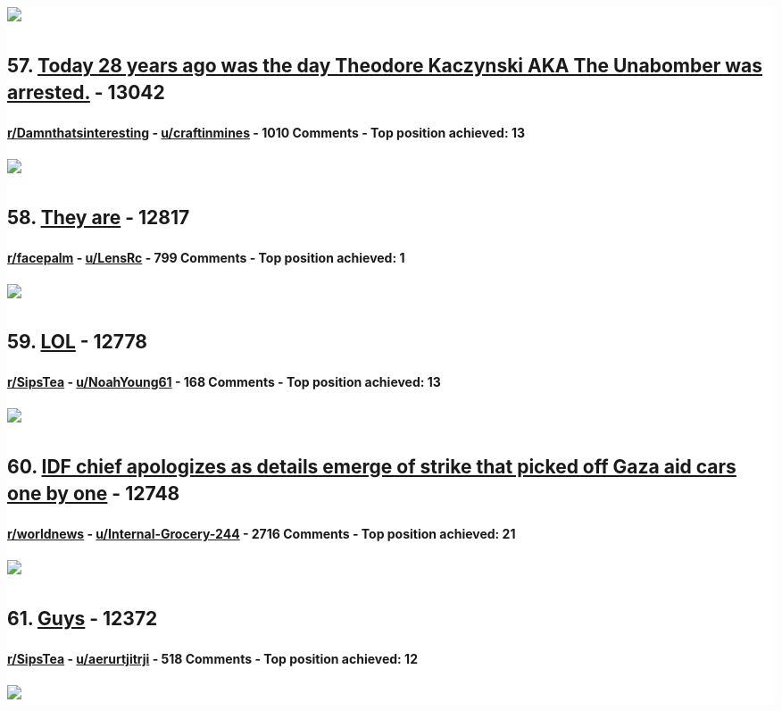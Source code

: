 <a href="https://i.redd.it/4073181117sc1.jpeg"><img src="https://b.thumbs.redditmedia.com/bynfHmzziIS1HkZNK17nkWMWIs-23BTPaey-65RDMeU.jpg"></img></a>

## 57. [Today 28 years ago was the day Theodore Kaczynski AKA The Unabomber was arrested.](http://reddit.com/r/Damnthatsinteresting/comments/1butjtb/today_28_years_ago_was_the_day_theodore_kaczynski/) - 13042
#### [r/Damnthatsinteresting](http://reddit.com/r/Damnthatsinteresting) - [u/craftinmines](http://reddit.com/u/craftinmines) - 1010 Comments - Top position achieved: 13

<a href="https://www.reddit.com/gallery/1butjtb"><img src="https://a.thumbs.redditmedia.com/0mnMiM98aSI4c_Jv_IJ18UrW7vKrsnbYiB27XMK2xe8.jpg"></img></a>

## 58. [They are](http://reddit.com/r/facepalm/comments/1buqb0u/they_are/) - 12817
#### [r/facepalm](http://reddit.com/r/facepalm) - [u/LensRc](http://reddit.com/u/LensRc) - 799 Comments - Top position achieved: 1

<a href="https://i.redd.it/jixybci939sc1.png"><img src="https://b.thumbs.redditmedia.com/VfXk-UqNLbwQC5T8SgYva-gcwM5P0iGiuV78LvzD4Ns.jpg"></img></a>

## 59. [LOL](http://reddit.com/r/SipsTea/comments/1bumzcl/lol/) - 12778
#### [r/SipsTea](http://reddit.com/r/SipsTea) - [u/NoahYoung61](http://reddit.com/u/NoahYoung61) - 168 Comments - Top position achieved: 13

<a href="https://i.redd.it/qqlaretl08sc1.png"><img src="https://b.thumbs.redditmedia.com/JOV__AB5iEheCSQoMQWbjq8NIrx5Gy4-qFpVA_bmvrA.jpg"></img></a>

## 60. [IDF chief apologizes as details emerge of strike that picked off Gaza aid cars one by one](http://reddit.com/r/worldnews/comments/1bv1d82/idf_chief_apologizes_as_details_emerge_of_strike/) - 12748
#### [r/worldnews](http://reddit.com/r/worldnews) - [u/Internal-Grocery-244](http://reddit.com/u/Internal-Grocery-244) - 2716 Comments - Top position achieved: 21

<a href="https://www.timesofisrael.com/idf-chief-sorry-as-details-emerge-of-strike-that-picked-off-gaza-aid-cars-one-by-one/"><img src="https://b.thumbs.redditmedia.com/73Qf1UxGbA9eFOP_GFX1ev7ibeb4K99mZouXxGlUkGM.jpg"></img></a>

## 61. [Guys](http://reddit.com/r/SipsTea/comments/1bv2nh3/guys/) - 12372
#### [r/SipsTea](http://reddit.com/r/SipsTea) - [u/aerurtjitrji](http://reddit.com/u/aerurtjitrji) - 518 Comments - Top position achieved: 12

<a href="https://v.redd.it/vx6aap7ylbsc1"><img src="https://external-preview.redd.it/azl0amp5Z3psYnNjMQOi3Bz0qB-HssRAhbwfICMepUxCcYDv7eql8ATdCsml.png?width=140&amp;height=140&amp;crop=140:140,smart&amp;format=jpg&amp;v=enabled&amp;lthumb=true&amp;s=137564ed1c80b14ec21b5662adc984698089cbcb"></img></a>
